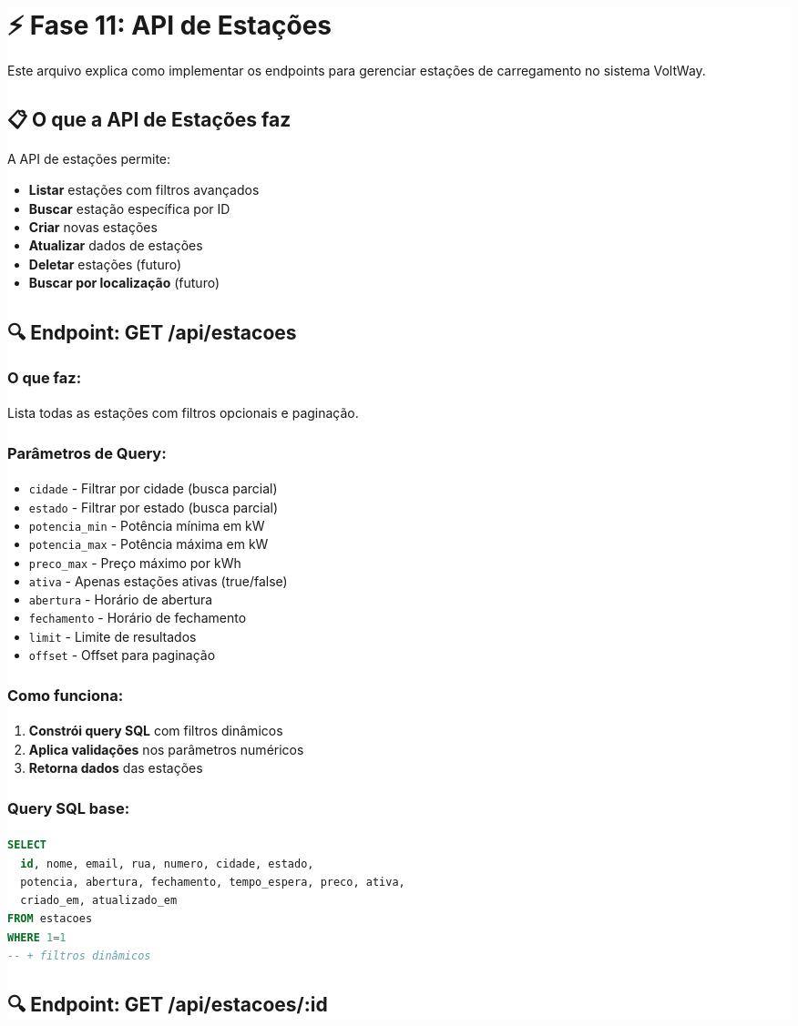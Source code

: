 # ⚡ Fase 11: API de Estações

Este arquivo explica como implementar os endpoints para gerenciar estações de carregamento no sistema VoltWay.

## 📋 O que a API de Estações faz

A API de estações permite:
- **Listar** estações com filtros avançados
- **Buscar** estação específica por ID
- **Criar** novas estações
- **Atualizar** dados de estações
- **Deletar** estações (futuro)
- **Buscar por localização** (futuro)

## 🔍 Endpoint: GET /api/estacoes

### **O que faz:**
Lista todas as estações com filtros opcionais e paginação.

### **Parâmetros de Query:**
- `cidade` - Filtrar por cidade (busca parcial)
- `estado` - Filtrar por estado (busca parcial)
- `potencia_min` - Potência mínima em kW
- `potencia_max` - Potência máxima em kW
- `preco_max` - Preço máximo por kWh
- `ativa` - Apenas estações ativas (true/false)
- `abertura` - Horário de abertura
- `fechamento` - Horário de fechamento
- `limit` - Limite de resultados
- `offset` - Offset para paginação

### **Como funciona:**
1. **Constrói query SQL** com filtros dinâmicos
2. **Aplica validações** nos parâmetros numéricos
3. **Retorna dados** das estações

### **Query SQL base:**
```sql
SELECT 
  id, nome, email, rua, numero, cidade, estado,
  potencia, abertura, fechamento, tempo_espera, preco, ativa,
  criado_em, atualizado_em
FROM estacoes
WHERE 1=1
-- + filtros dinâmicos
```

## 🔍 Endpoint: GET /api/estacoes/:id
